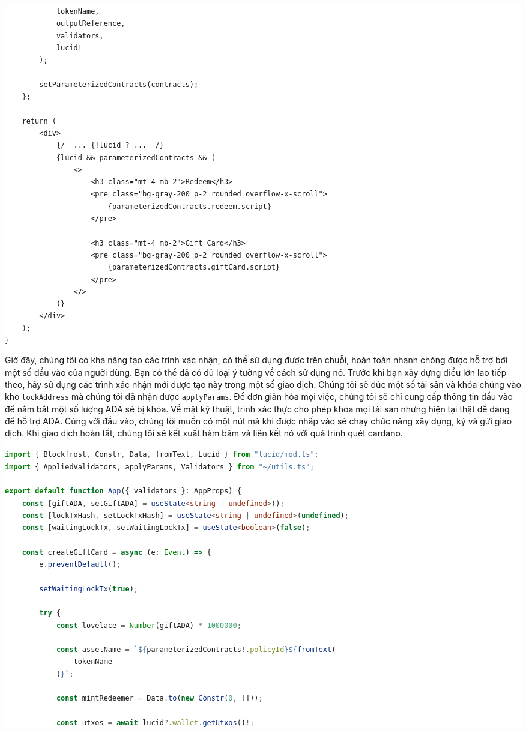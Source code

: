 ```tsx
            tokenName,
            outputReference,
            validators,
            lucid!
        );

        setParameterizedContracts(contracts);
    };

    return (
        <div>
            {/_ ... {!lucid ? ... _/}
            {lucid && parameterizedContracts && (
                <>
                    <h3 class="mt-4 mb-2">Redeem</h3>
                    <pre class="bg-gray-200 p-2 rounded overflow-x-scroll">
                        {parameterizedContracts.redeem.script}
                    </pre>

                    <h3 class="mt-4 mb-2">Gift Card</h3>
                    <pre class="bg-gray-200 p-2 rounded overflow-x-scroll">
                        {parameterizedContracts.giftCard.script}
                    </pre>
                </>
            )}
        </div>
    );
}
```

Giờ đây, chúng tôi có khả năng tạo các trình xác nhận, có thể sử dụng được trên chuỗi, hoàn toàn nhanh chóng được hỗ trợ bởi một số đầu vào của người dùng. Bạn có thể đã có đủ loại ý tưởng về cách sử dụng nó. Trước khi bạn xây dựng điều lớn lao tiếp theo, hãy sử dụng các trình xác nhận mới được tạo này trong một số giao dịch. Chúng tôi sẽ đúc một số tài sản và khóa chúng vào kho `lockAddress` mà chúng tôi đã nhận được `applyParams`. Để đơn giản hóa mọi việc, chúng tôi sẽ chỉ cung cấp thông tin đầu vào để nắm bắt một số lượng ADA sẽ bị khóa. Về mặt kỹ thuật, trình xác thực cho phép khóa mọi tài sản nhưng hiện tại thật dễ dàng để hỗ trợ ADA. Cùng với đầu vào, chúng tôi muốn có một nút mà khi được nhấp vào sẽ chạy chức năng xây dựng, ký và gửi giao dịch. Khi giao dịch hoàn tất, chúng tôi sẽ kết xuất hàm băm và liên kết nó với quá trình quét cardano.

```ts
import { Blockfrost, Constr, Data, fromText, Lucid } from "lucid/mod.ts";
import { AppliedValidators, applyParams, Validators } from "~/utils.ts";

export default function App({ validators }: AppProps) {
    const [giftADA, setGiftADA] = useState<string | undefined>();
    const [lockTxHash, setLockTxHash] = useState<string | undefined>(undefined);
    const [waitingLockTx, setWaitingLockTx] = useState<boolean>(false);

    const createGiftCard = async (e: Event) => {
        e.preventDefault();

        setWaitingLockTx(true);

        try {
            const lovelace = Number(giftADA) * 1000000;

            const assetName = `${parameterizedContracts!.policyId}${fromText(
                tokenName
            )}`;

            const mintRedeemer = Data.to(new Constr(0, []));

            const utxos = await lucid?.wallet.getUtxos()!;
```